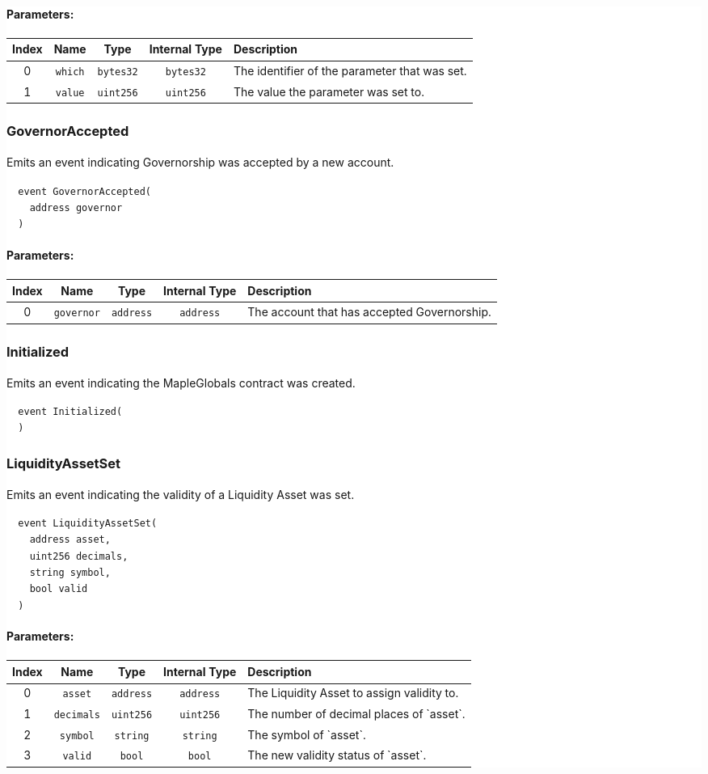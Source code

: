 #### Parameters:

| Index | Name | Type | Internal Type | Description |
| :---: | :---: | :---: | :---: | :--- |
| 0 | `which` | `bytes32` | `bytes32` | The identifier of the parameter that was set. |
| 1 | `value` | `uint256` | `uint256` | The value the parameter was set to. |

### GovernorAccepted

Emits an event indicating Governorship was accepted by a new account.

```text
  event GovernorAccepted(
    address governor
  )
```

#### Parameters:

| Index | Name | Type | Internal Type | Description |
| :---: | :---: | :---: | :---: | :--- |
| 0 | `governor` | `address` | `address` | The account that has accepted Governorship. |

### Initialized

Emits an event indicating the MapleGlobals contract was created.

```text
  event Initialized(
  )
```

### LiquidityAssetSet

Emits an event indicating the validity of a Liquidity Asset was set.

```text
  event LiquidityAssetSet(
    address asset,
    uint256 decimals,
    string symbol,
    bool valid
  )
```

#### Parameters:

| Index | Name | Type | Internal Type | Description |
| :---: | :---: | :---: | :---: | :--- |
| 0 | `asset` | `address` | `address` | The Liquidity Asset to assign validity to. |
| 1 | `decimals` | `uint256` | `uint256` | The number of decimal places of \`asset\`. |
| 2 | `symbol` | `string` | `string` | The symbol of \`asset\`. |
| 3 | `valid` | `bool` | `bool` | The new validity status of \`asset\`. |
